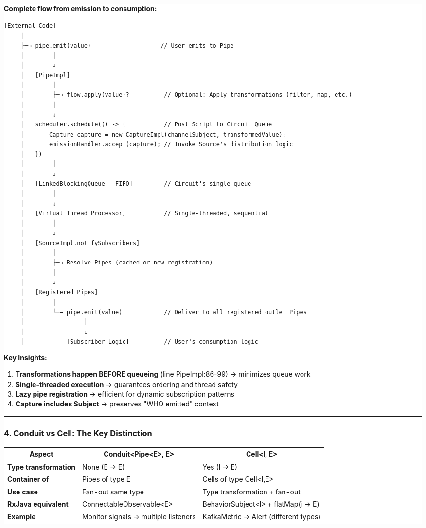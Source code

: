 **Complete flow from emission to consumption:**

```
[External Code]
     │
     ├─→ pipe.emit(value)                    // User emits to Pipe
     │        │
     │        ↓
     │   [PipeImpl]
     │        │
     │        ├─→ flow.apply(value)?          // Optional: Apply transformations (filter, map, etc.)
     │        │
     │        ↓
     │   scheduler.schedule(() -> {           // Post Script to Circuit Queue
     │       Capture capture = new CaptureImpl(channelSubject, transformedValue);
     │       emissionHandler.accept(capture); // Invoke Source's distribution logic
     │   })
     │        │
     │        ↓
     │   [LinkedBlockingQueue - FIFO]         // Circuit's single queue
     │        │
     │        ↓
     │   [Virtual Thread Processor]           // Single-threaded, sequential
     │        │
     │        ↓
     │   [SourceImpl.notifySubscribers]
     │        │
     │        ├─→ Resolve Pipes (cached or new registration)
     │        │
     │        ↓
     │   [Registered Pipes]
     │        │
     │        └─→ pipe.emit(value)            // Deliver to all registered outlet Pipes
     │                 │
     │                 ↓
     │            [Subscriber Logic]          // User's consumption logic
```

**Key Insights:**
1. **Transformations happen BEFORE queueing** (line PipeImpl:86-99) → minimizes queue work
2. **Single-threaded execution** → guarantees ordering and thread safety
3. **Lazy pipe registration** → efficient for dynamic subscription patterns
4. **Capture includes Subject** → preserves "WHO emitted" context

---

### 4. Conduit vs Cell: The Key Distinction

| Aspect | Conduit\<Pipe\<E\>, E\> | Cell\<I, E\> |
|--------|------------------------|--------------|
| **Type transformation** | None (E → E) | Yes (I → E) |
| **Container of** | Pipes of type E | Cells of type Cell\<I,E\> |
| **Use case** | Fan-out same type | Type transformation + fan-out |
| **RxJava equivalent** | ConnectableObservable\<E\> | BehaviorSubject\<I\> + flatMap(i → E) |
| **Example** | Monitor signals → multiple listeners | KafkaMetric → Alert (different types) |
